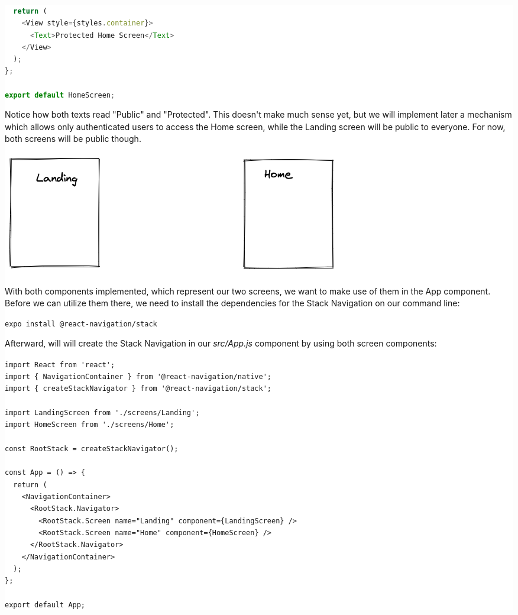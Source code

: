 ```javascript
  return (
    <View style={styles.container}>
      <Text>Protected Home Screen</Text>
    </View>
  );
};

export default HomeScreen;
```

Notice how both texts read "Public" and "Protected". This doesn't make much sense yet, but we will implement later a mechanism which allows only authenticated users to access the Home screen, while the Landing screen will be public to everyone. For now, both screens will be public though.

![](./images/1.png)

With both components implemented, which represent our two screens, we want to make use of them in the App component. Before we can utilize them there, we need to install the dependencies for the Stack Navigation on our command line:

```text
expo install @react-navigation/stack
```

Afterward, will will create the Stack Navigation in our *src/App.js* component by using both screen components:

```javascript{2-3,5-6,8,12-17}
import React from 'react';
import { NavigationContainer } from '@react-navigation/native';
import { createStackNavigator } from '@react-navigation/stack';

import LandingScreen from './screens/Landing';
import HomeScreen from './screens/Home';

const RootStack = createStackNavigator();

const App = () => {
  return (
    <NavigationContainer>
      <RootStack.Navigator>
        <RootStack.Screen name="Landing" component={LandingScreen} />
        <RootStack.Screen name="Home" component={HomeScreen} />
      </RootStack.Navigator>
    </NavigationContainer>
  );
};

export default App;
```
